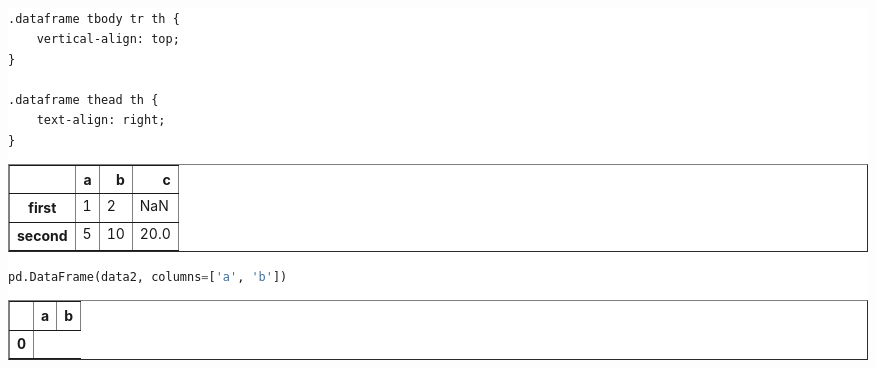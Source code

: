     .dataframe tbody tr th {
        vertical-align: top;
    }

    .dataframe thead th {
        text-align: right;
    }
</style>
<table border="1" class="dataframe">
  <thead>
    <tr style="text-align: right;">
      <th></th>
      <th>a</th>
      <th>b</th>
      <th>c</th>
    </tr>
  </thead>
  <tbody>
    <tr>
      <th>first</th>
      <td>1</td>
      <td>2</td>
      <td>NaN</td>
    </tr>
    <tr>
      <th>second</th>
      <td>5</td>
      <td>10</td>
      <td>20.0</td>
    </tr>
  </tbody>
</table>
</div>




```python
pd.DataFrame(data2, columns=['a', 'b'])
```




<div>
<style scoped>
    .dataframe tbody tr th:only-of-type {
        vertical-align: middle;
    }

    .dataframe tbody tr th {
        vertical-align: top;
    }

    .dataframe thead th {
        text-align: right;
    }
</style>
<table border="1" class="dataframe">
  <thead>
    <tr style="text-align: right;">
      <th></th>
      <th>a</th>
      <th>b</th>
    </tr>
  </thead>
  <tbody>
    <tr>
      <th>0</th>